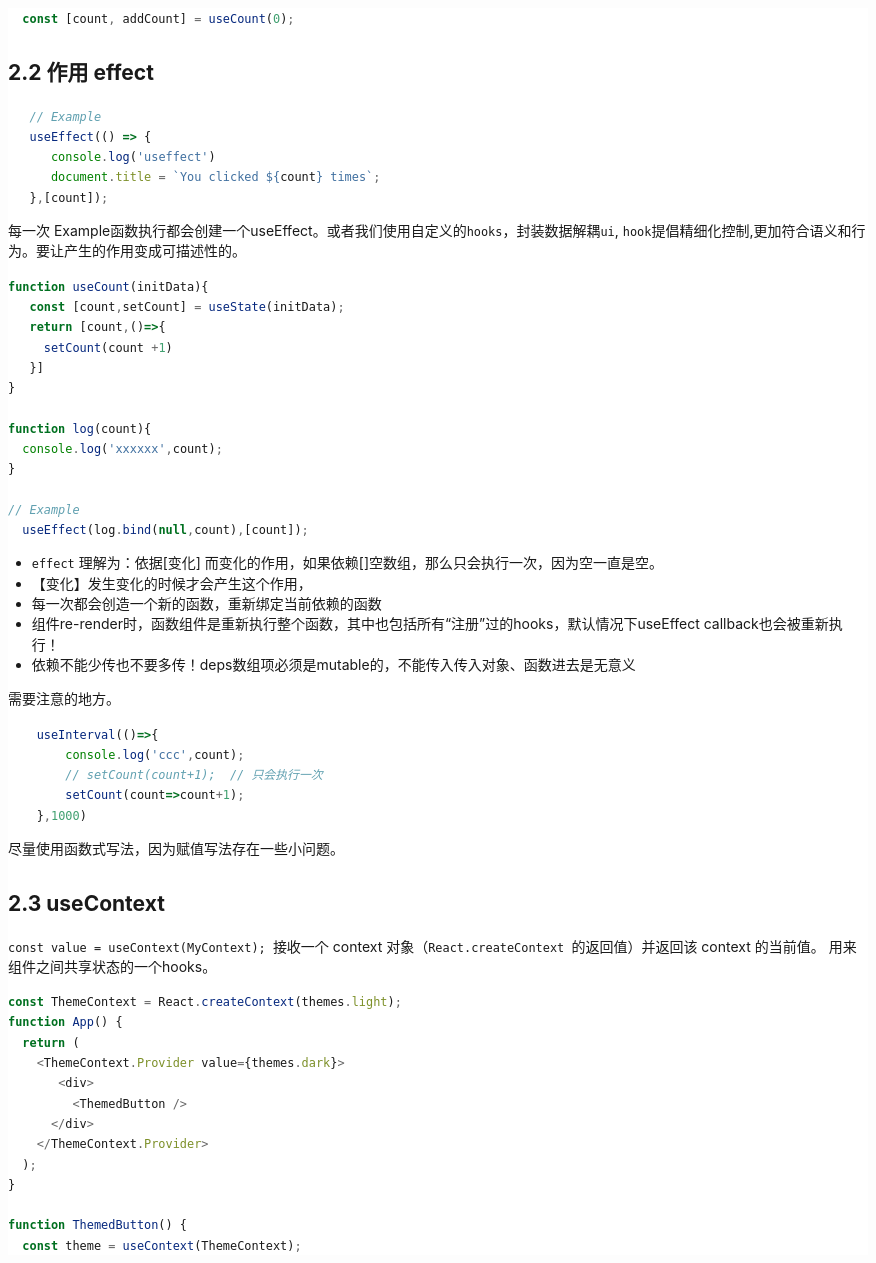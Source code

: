 ```js
  const [count, addCount] = useCount(0);
```

## 2.2 作用 effect
```js
   // Example
   useEffect(() => {
      console.log('useffect')
      document.title = `You clicked ${count} times`;
   },[count]);
```

每一次 Example函数执行都会创建一个useEffect。或者我们使用自定义的`hooks`，封装数据解耦`ui`, `hook`提倡精细化控制,更加符合语义和行为。要让产生的作用变成可描述性的。

```js
function useCount(initData){
   const [count,setCount] = useState(initData);
   return [count,()=>{
     setCount(count +1)
   }]
}

function log(count){
  console.log('xxxxxx',count);
}

// Example
  useEffect(log.bind(null,count),[count]);
```

 * `effect` 理解为：依据[变化] 而变化的作用，如果依赖[]空数组，那么只会执行一次，因为空一直是空。 
 * 【变化】发生变化的时候才会产生这个作用，
 * 每一次都会创造一个新的函数，重新绑定当前依赖的函数
 * 组件re-render时，函数组件是重新执行整个函数，其中也包括所有“注册”过的hooks，默认情况下useEffect callback也会被重新执行！
 * 依赖不能少传也不要多传！deps数组项必须是mutable的，不能传入传入对象、函数进去是无意义 
 
 需要注意的地方。
 
```js 
    useInterval(()=>{
        console.log('ccc',count);
        // setCount(count+1);  // 只会执行一次
        setCount(count=>count+1); 
    },1000)
```
尽量使用函数式写法，因为赋值写法存在一些小问题。
## 2.3 useContext
`const value = useContext(MyContext);
`接收一个 context 对象（`React.createContext `的返回值）并返回该 context 的当前值。 用来组件之间共享状态的一个hooks。

```js
const ThemeContext = React.createContext(themes.light);
function App() {
  return (
    <ThemeContext.Provider value={themes.dark}>
       <div>
         <ThemedButton />
      </div>
    </ThemeContext.Provider>
  );
}

function ThemedButton() {
  const theme = useContext(ThemeContext);
```